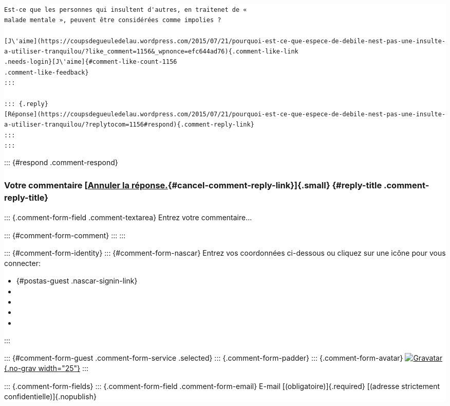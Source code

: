     Est-ce que les personnes qui insultent d'autres, en traitenet de «
    malade mentale », peuvent être considérées comme impolies ?

    [J\'aime](https://coupsdegueuledelau.wordpress.com/2015/07/21/pourquoi-est-ce-que-espece-de-debile-nest-pas-une-insulte-a-utiliser-tranquilou/?like_comment=1156&_wpnonce=efc644ad76){.comment-like-link
    .needs-login}[J\'aime]{#comment-like-count-1156
    .comment-like-feedback}
    :::

    ::: {.reply}
    [Réponse](https://coupsdegueuledelau.wordpress.com/2015/07/21/pourquoi-est-ce-que-espece-de-debile-nest-pas-une-insulte-a-utiliser-tranquilou/?replytocom=1156#respond){.comment-reply-link}
    :::
    :::

::: {#respond .comment-respond}
### Votre commentaire [[Annuler la réponse.](/2015/07/21/pourquoi-est-ce-que-espece-de-debile-nest-pas-une-insulte-a-utiliser-tranquilou/#respond){#cancel-comment-reply-link}]{.small} {#reply-title .comment-reply-title}

::: {.comment-form-field .comment-textarea}
Entrez votre commentaire\...

::: {#comment-form-comment}
:::
:::

::: {#comment-form-identity}
::: {#comment-form-nascar}
Entrez vos coordonnées ci-dessous ou cliquez sur une icône pour vous
connecter:

-   [](#comment-form-guest "Connexion avec Visiteur"){#postas-guest
    .nascar-signin-link}
-   
-   
-   
-   
:::

::: {#comment-form-guest .comment-form-service .selected}
::: {.comment-form-padder}
::: {.comment-form-avatar}
[![Gravatar](https://1.gravatar.com/avatar/ad516503a11cd5ca435acc9bb6523536?s=25&d=identicon&forcedefault=y&r=G){.no-grav
width="25"}](https://gravatar.com/site/signup/)
:::

::: {.comment-form-fields}
::: {.comment-form-field .comment-form-email}
E-mail [(obligatoire)]{.required} [(adresse strictement
confidentielle)]{.nopublish}
